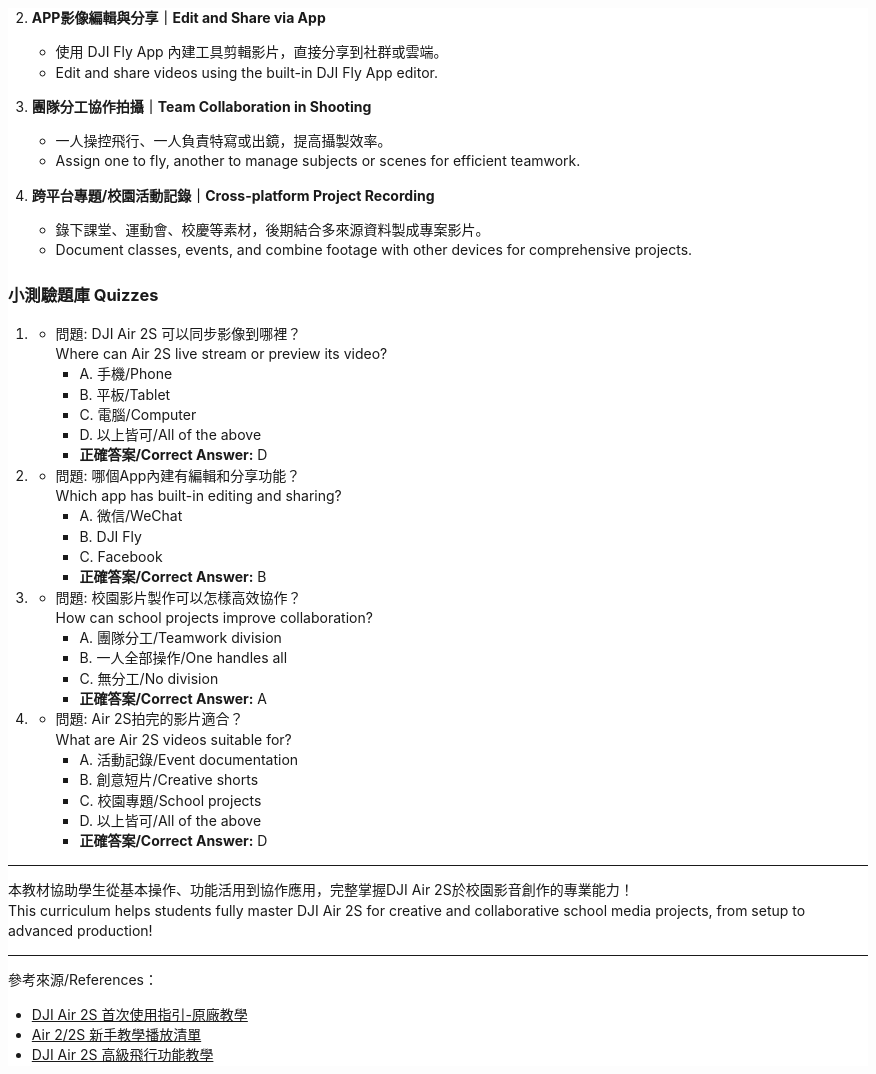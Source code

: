 2. **APP影像編輯與分享｜Edit and Share via App**
   - 使用 DJI Fly App 內建工具剪輯影片，直接分享到社群或雲端。
   - Edit and share videos using the built-in DJI Fly App editor.

3. **團隊分工協作拍攝｜Team Collaboration in Shooting**
   - 一人操控飛行、一人負責特寫或出鏡，提高攝製效率。
   - Assign one to fly, another to manage subjects or scenes for efficient teamwork.

4. **跨平台專題/校園活動記錄｜Cross-platform Project Recording**
   - 錄下課堂、運動會、校慶等素材，後期結合多來源資料製成專案影片。
   - Document classes, events, and combine footage with other devices for comprehensive projects.

### 小測驗題庫 Quizzes

1.  
   - 問題: DJI Air 2S 可以同步影像到哪裡？  
     Where can Air 2S live stream or preview its video?
     - A. 手機/Phone
     - B. 平板/Tablet
     - C. 電腦/Computer
     - D. 以上皆可/All of the above
     - **正確答案/Correct Answer:** D

2.  
   - 問題: 哪個App內建有編輯和分享功能？  
     Which app has built-in editing and sharing?
     - A. 微信/WeChat
     - B. DJI Fly
     - C. Facebook
     - **正確答案/Correct Answer:** B

3.  
   - 問題: 校園影片製作可以怎樣高效協作？  
     How can school projects improve collaboration?
     - A. 團隊分工/Teamwork division
     - B. 一人全部操作/One handles all
     - C. 無分工/No division
     - **正確答案/Correct Answer:** A

4.  
   - 問題: Air 2S拍完的影片適合？  
     What are Air 2S videos suitable for?
     - A. 活動記錄/Event documentation
     - B. 創意短片/Creative shorts
     - C. 校園專題/School projects
     - D. 以上皆可/All of the above
     - **正確答案/Correct Answer:** D

---

本教材協助學生從基本操作、功能活用到協作應用，完整掌握DJI Air 2S於校園影音創作的專業能力！  
This curriculum helps students fully master DJI Air 2S for creative and collaborative school media projects, from setup to advanced production!

---
參考來源/References：  
- [DJI Air 2S 首次使用指引-原廠教學](https://www.youtube.com/watch?v=IKOWAbpw5n4)  
- [Air 2/2S 新手教學播放清單](https://www.youtube.com/playlist?list=PLTHHnG-OHfxkKk2NqcNerEEU66oqZ01fC)  
- [DJI Air 2S 高級飛行功能教學](https://www.youtube.com/watch?v=IBmLzH_XtJY)  
